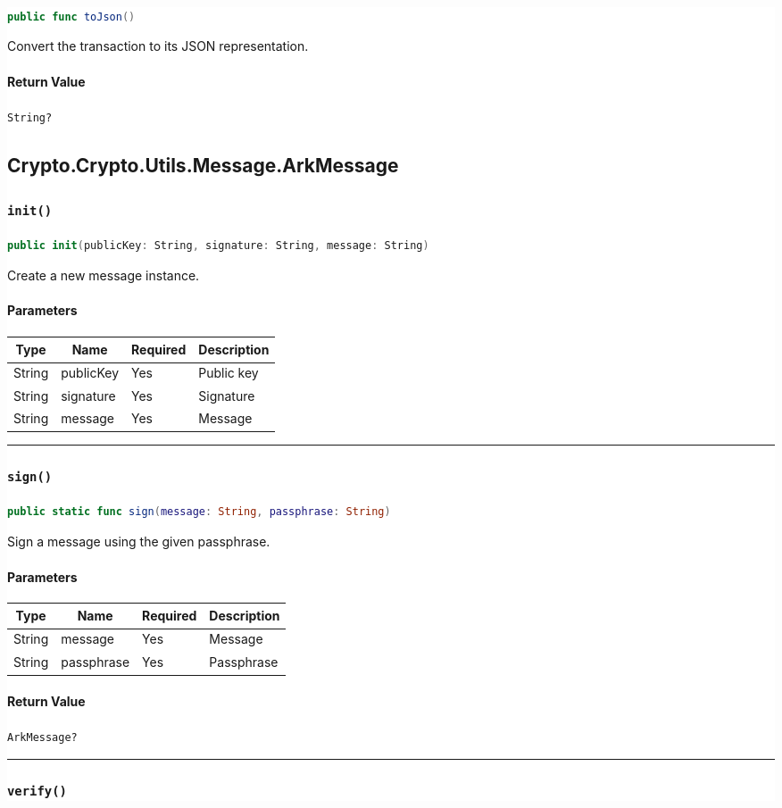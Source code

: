 ```swift
public func toJson()
```

Convert the transaction to its JSON representation.

#### Return Value

`String?`

## Crypto.Crypto.Utils.Message.ArkMessage

### `init()` 

```swift
public init(publicKey: String, signature: String, message: String)
```

Create a new message instance.

#### Parameters

| Type       | Name      | Required | Description |
| ---------- | --------- | -------- | ----------- |
| String     | publicKey | Yes      | Public key  |
| String     | signature | Yes      | Signature   |
| String     | message   | Yes      | Message     |

---

### `sign()` 

```swift
public static func sign(message: String, passphrase: String)
```

Sign a message using the given passphrase.

#### Parameters

| Type       | Name       | Required | Description |
| ---------- | ---------- | -------- | ----------- |
| String     | message    | Yes      | Message     |
| String     | passphrase | Yes      | Passphrase  |

#### Return Value

`ArkMessage?`

---

### `verify()` 
